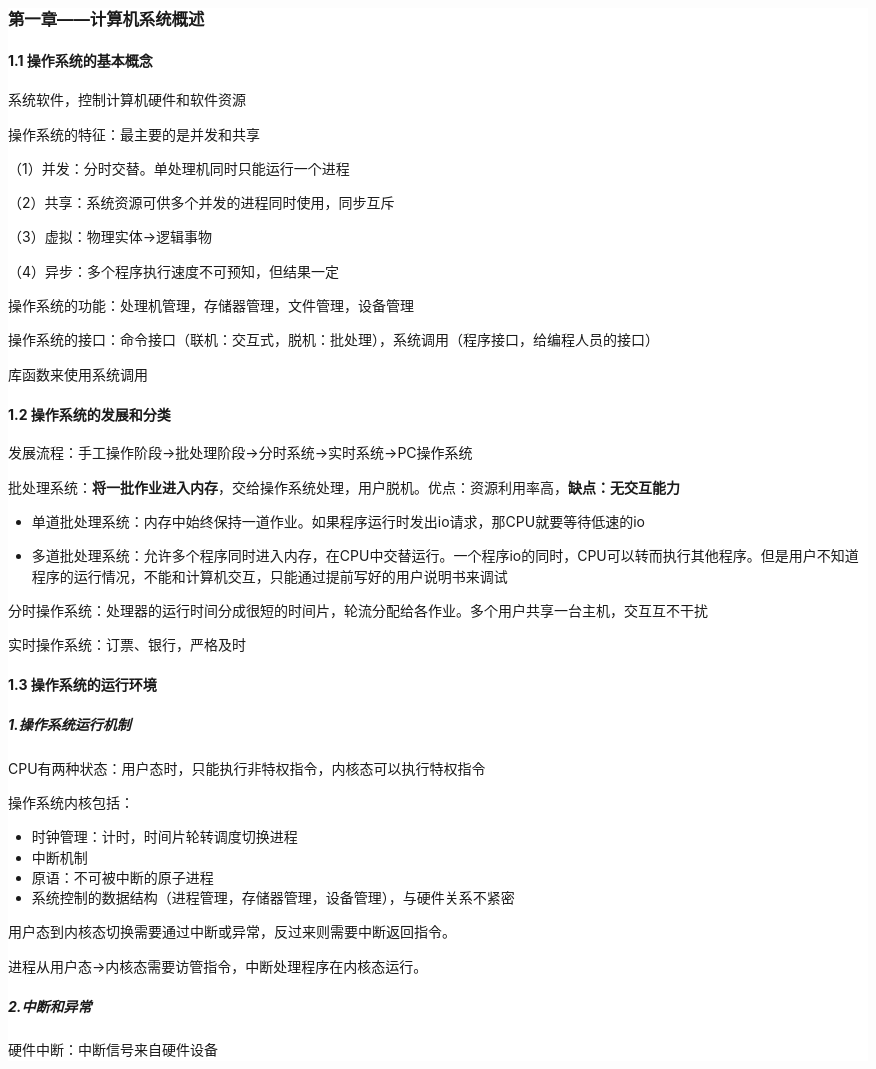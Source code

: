 ### 第一章——计算机系统概述

#### 1.1 操作系统的基本概念

系统软件，控制计算机硬件和软件资源

操作系统的特征：最主要的是并发和共享

（1）并发：分时交替。单处理机同时只能运行一个进程

（2）共享：系统资源可供多个并发的进程同时使用，同步互斥

（3）虚拟：物理实体->逻辑事物

（4）异步：多个程序执行速度不可预知，但结果一定

操作系统的功能：处理机管理，存储器管理，文件管理，设备管理

操作系统的接口：命令接口（联机：交互式，脱机：批处理），系统调用（程序接口，给编程人员的接口）

库函数来使用系统调用



#### 1.2 操作系统的发展和分类

发展流程：手工操作阶段->批处理阶段->分时系统->实时系统->PC操作系统

批处理系统：**将一批作业进入内存**，交给操作系统处理，用户脱机。优点：资源利用率高，**缺点：无交互能力**

- 单道批处理系统：内存中始终保持一道作业。如果程序运行时发出io请求，那CPU就要等待低速的io

- 多道批处理系统：允许多个程序同时进入内存，在CPU中交替运行。一个程序io的同时，CPU可以转而执行其他程序。但是用户不知道程序的运行情况，不能和计算机交互，只能通过提前写好的用户说明书来调试

分时操作系统：处理器的运行时间分成很短的时间片，轮流分配给各作业。多个用户共享一台主机，交互互不干扰

实时操作系统：订票、银行，严格及时



#### 1.3 操作系统的运行环境

##### 1.操作系统运行机制

CPU有两种状态：用户态时，只能执行非特权指令，内核态可以执行特权指令

操作系统内核包括：

- 时钟管理：计时，时间片轮转调度切换进程
- 中断机制
- 原语：不可被中断的原子进程
- 系统控制的数据结构（进程管理，存储器管理，设备管理），与硬件关系不紧密

用户态到内核态切换需要通过中断或异常，反过来则需要中断返回指令。

进程从用户态->内核态需要访管指令，中断处理程序在内核态运行。



##### 2.中断和异常

硬件中断：中断信号来自硬件设备
